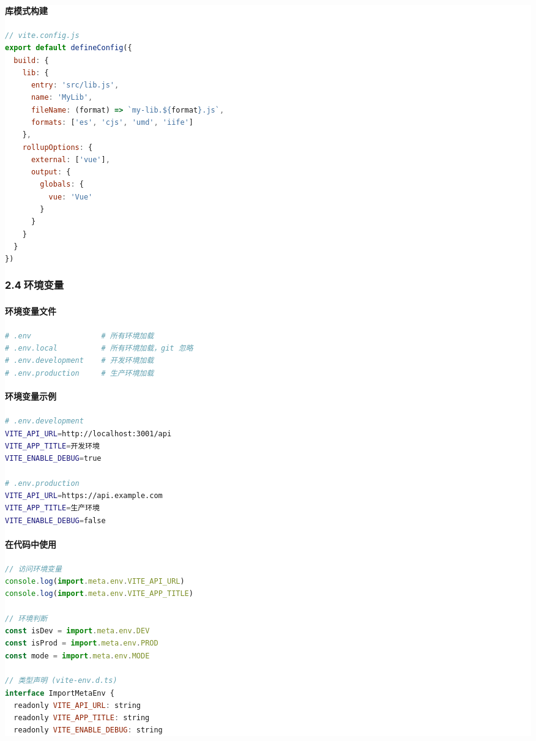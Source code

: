 #### 库模式构建

```javascript
// vite.config.js
export default defineConfig({
  build: {
    lib: {
      entry: 'src/lib.js',
      name: 'MyLib',
      fileName: (format) => `my-lib.${format}.js`,
      formats: ['es', 'cjs', 'umd', 'iife']
    },
    rollupOptions: {
      external: ['vue'],
      output: {
        globals: {
          vue: 'Vue'
        }
      }
    }
  }
})
```

### 2.4 环境变量

#### 环境变量文件

```bash
# .env                # 所有环境加载
# .env.local          # 所有环境加载，git 忽略
# .env.development    # 开发环境加载
# .env.production     # 生产环境加载
```

#### 环境变量示例

```bash
# .env.development
VITE_API_URL=http://localhost:3001/api
VITE_APP_TITLE=开发环境
VITE_ENABLE_DEBUG=true

# .env.production
VITE_API_URL=https://api.example.com
VITE_APP_TITLE=生产环境
VITE_ENABLE_DEBUG=false
```

#### 在代码中使用

```javascript
// 访问环境变量
console.log(import.meta.env.VITE_API_URL)
console.log(import.meta.env.VITE_APP_TITLE)

// 环境判断
const isDev = import.meta.env.DEV
const isProd = import.meta.env.PROD
const mode = import.meta.env.MODE

// 类型声明 (vite-env.d.ts)
interface ImportMetaEnv {
  readonly VITE_API_URL: string
  readonly VITE_APP_TITLE: string
  readonly VITE_ENABLE_DEBUG: string
```

  [P in K]: T[P]